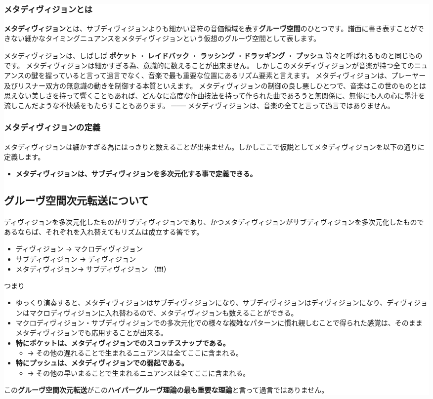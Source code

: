 ### メタディヴィジョンとは

**メタディヴィジョン**とは、サブディヴィジョンよりも細かい音符の音価領域を表す**グルーヴ空間**のひとつです。譜面に書き表すことができない細かなタイミングニュアンスをメタディヴィジョンという仮想のグルーヴ空間として表します。

メタディヴィジョンは、しばしば **ポケット** ・ **レイドバック** ・ **ラッシング** ・**ドラッギング** ・ **プッシュ** 等々と呼ばれるものと同じものです。 メタディヴィジョンは細かすぎる為、意識的に数えることが出来ません。 しかしこのメタディヴィジョンが音楽が持つ全てのニュアンスの鍵を握っていると言って過言でなく、音楽で最も重要な位置にあるリズム要素と言えます。 メタディヴィジョンは、プレーヤー及びリスナー双方の無意識の動きを制御する本質といえます。 メタディヴィジョンの制御の良し悪しひとつで、音楽はこの世のものとは思えない美しさを持って響くこともあれば、どんなに高度な作曲技法を持って作られた曲であろうと無関係に、無惨にも人の心に墨汁を流しこんだような不快感をもたらすこともあります。  ─── メタディヴィジョンは、音楽の全てと言って過言ではありません。

### メタディヴィジョンの定義

メタディヴィジョンは細かすぎる為にはっきりと数えることが出来ません。しかしここで仮説としてメタディヴィジョンを以下の通りに定義します。

* **メタディヴィジョンは、サブディヴィジョンを多次元化する事で定義できる。**

## グルーヴ空間次元転送について

ディヴィジョンを多次元化したものがサブディヴィジョンであり、かつメタディヴィジョンがサブディヴィジョンを多次元化したものであるならば、それぞれを入れ替えてもリズムは成立する筈です。

* ディヴィジョン → マクロディヴィジョン
* サブディヴィジョン → ディヴィジョン
* メタディヴィジョン→ サブディヴィジョン  （❗❗❗）

つまり

* ゆっくり演奏すると、メタディヴィジョンはサブディヴィジョンになり、サブディヴィジョンはディヴィジョンになり、ディヴィジョンはマクロディヴィジョンに入れ替わるので、メタディヴィジョンも数えることができる。
* マクロディヴィジョン・サブディヴィジョンでの多次元化での様々な複雑なパターンに慣れ親しむことで得られた感覚は、そのままメタディヴィジョンでも応用することが出来る。
* **特にポケットは、メタディヴィジョンでのスコッチスナップである。**
    * → その他の遅れることで生まれるニュアンスは全てここに含まれる。
* **特にプッシュは、メタディヴィジョンでの弱起である。**
    * → その他の早いまることで生まれるニュアンスは全てここに含まれる。

この**グルーヴ空間次元転送**がこの**ハイパーグルーヴ理論の最も重要な理論**と言って過言ではありません。





